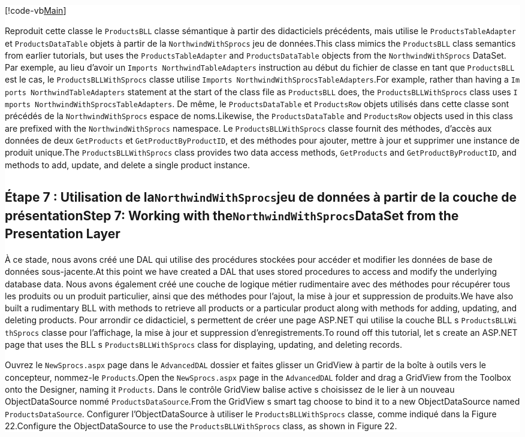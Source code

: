 
[!code-vb[Main](creating-new-stored-procedures-for-the-typed-dataset-s-tableadapters-vb/samples/sample11.vb)]

<span data-ttu-id="48634-305">Reproduit cette classe le `ProductsBLL` classe sémantique à partir des didacticiels précédents, mais utilise le `ProductsTableAdapter` et `ProductsDataTable` objets à partir de la `NorthwindWithSprocs` jeu de données.</span><span class="sxs-lookup"><span data-stu-id="48634-305">This class mimics the `ProductsBLL` class semantics from earlier tutorials, but uses the `ProductsTableAdapter` and `ProductsDataTable` objects from the `NorthwindWithSprocs` DataSet.</span></span> <span data-ttu-id="48634-306">Par exemple, au lieu d’avoir un `Imports NorthwindTableAdapters` instruction au début du fichier de classe en tant que `ProductsBLL` est le cas, le `ProductsBLLWithSprocs` classe utilise `Imports NorthwindWithSprocsTableAdapters`.</span><span class="sxs-lookup"><span data-stu-id="48634-306">For example, rather than having a `Imports NorthwindTableAdapters` statement at the start of the class file as `ProductsBLL` does, the `ProductsBLLWithSprocs` class uses `Imports NorthwindWithSprocsTableAdapters`.</span></span> <span data-ttu-id="48634-307">De même, le `ProductsDataTable` et `ProductsRow` objets utilisés dans cette classe sont précédés de la `NorthwindWithSprocs` espace de noms.</span><span class="sxs-lookup"><span data-stu-id="48634-307">Likewise, the `ProductsDataTable` and `ProductsRow` objects used in this class are prefixed with the `NorthwindWithSprocs` namespace.</span></span> <span data-ttu-id="48634-308">Le `ProductsBLLWithSprocs` classe fournit des méthodes, d’accès aux données de deux `GetProducts` et `GetProductByProductID`, et des méthodes pour ajouter, mettre à jour et supprimer une instance de produit unique.</span><span class="sxs-lookup"><span data-stu-id="48634-308">The `ProductsBLLWithSprocs` class provides two data access methods, `GetProducts` and `GetProductByProductID`, and methods to add, update, and delete a single product instance.</span></span>

## <a name="step-7-working-with-thenorthwindwithsprocsdataset-from-the-presentation-layer"></a><span data-ttu-id="48634-309">Étape 7 : Utilisation de la`NorthwindWithSprocs`jeu de données à partir de la couche de présentation</span><span class="sxs-lookup"><span data-stu-id="48634-309">Step 7: Working with the`NorthwindWithSprocs`DataSet from the Presentation Layer</span></span>

<span data-ttu-id="48634-310">À ce stade, nous avons créé une DAL qui utilise des procédures stockées pour accéder et modifier les données de base de données sous-jacente.</span><span class="sxs-lookup"><span data-stu-id="48634-310">At this point we have created a DAL that uses stored procedures to access and modify the underlying database data.</span></span> <span data-ttu-id="48634-311">Nous avons également créé une couche de logique métier rudimentaire avec des méthodes pour récupérer tous les produits ou un produit particulier, ainsi que des méthodes pour l’ajout, la mise à jour et suppression de produits.</span><span class="sxs-lookup"><span data-stu-id="48634-311">We have also built a rudimentary BLL with methods to retrieve all products or a particular product along with methods for adding, updating, and deleting products.</span></span> <span data-ttu-id="48634-312">Pour arrondir ce didacticiel, s permettent de créer une page ASP.NET qui utilise la couche BLL s `ProductsBLLWithSprocs` classe pour l’affichage, la mise à jour et suppression d’enregistrements.</span><span class="sxs-lookup"><span data-stu-id="48634-312">To round off this tutorial, let s create an ASP.NET page that uses the BLL s `ProductsBLLWithSprocs` class for displaying, updating, and deleting records.</span></span>

<span data-ttu-id="48634-313">Ouvrez le `NewSprocs.aspx` page dans le `AdvancedDAL` dossier et faites glisser un GridView à partir de la boîte à outils vers le concepteur, nommez-le `Products`.</span><span class="sxs-lookup"><span data-stu-id="48634-313">Open the `NewSprocs.aspx` page in the `AdvancedDAL` folder and drag a GridView from the Toolbox onto the Designer, naming it `Products`.</span></span> <span data-ttu-id="48634-314">Dans le contrôle GridView balise active s choisissez de le lier à un nouveau ObjectDataSource nommé `ProductsDataSource`.</span><span class="sxs-lookup"><span data-stu-id="48634-314">From the GridView s smart tag choose to bind it to a new ObjectDataSource named `ProductsDataSource`.</span></span> <span data-ttu-id="48634-315">Configurer l’ObjectDataSource à utiliser le `ProductsBLLWithSprocs` classe, comme indiqué dans la Figure 22.</span><span class="sxs-lookup"><span data-stu-id="48634-315">Configure the ObjectDataSource to use the `ProductsBLLWithSprocs` class, as shown in Figure 22.</span></span>
